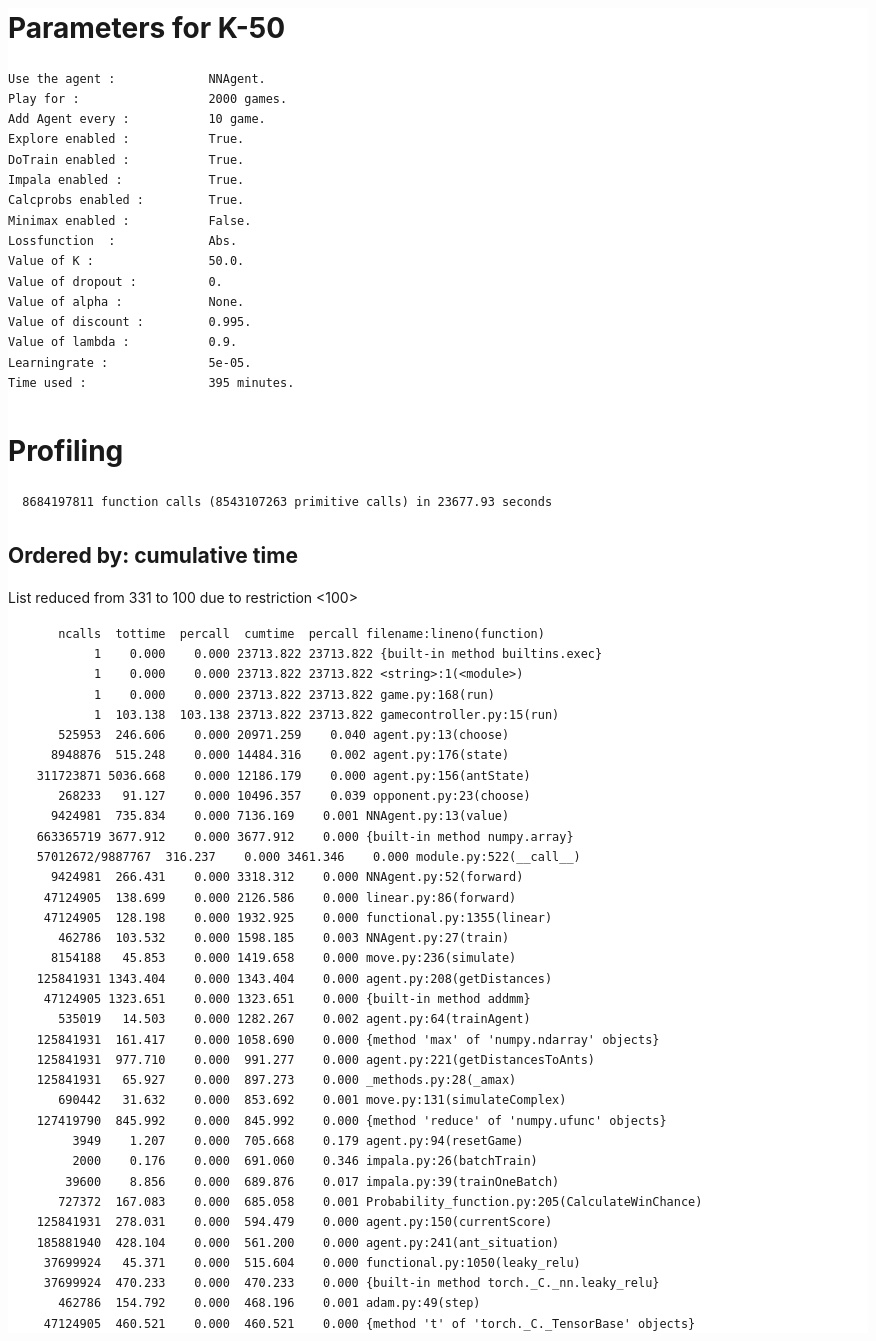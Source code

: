 # Parameters for K-50

    Use the agent :             NNAgent.
    Play for :                  2000 games.
    Add Agent every :           10 game.
    Explore enabled :           True.
    DoTrain enabled :           True.
    Impala enabled :            True.
    Calcprobs enabled :         True.
    Minimax enabled :           False.
    Lossfunction  :             Abs.
    Value of K :                50.0.
    Value of dropout :          0.
    Value of alpha :            None.
    Value of discount :         0.995.
    Value of lambda :           0.9.
    Learningrate :              5e-05.
    Time used :                 395 minutes.

# Profiling


      8684197811 function calls (8543107263 primitive calls) in 23677.93 seconds

##    Ordered by: cumulative time
   List reduced from 331 to 100 due to restriction <100>

           ncalls  tottime  percall  cumtime  percall filename:lineno(function)
                1    0.000    0.000 23713.822 23713.822 {built-in method builtins.exec}
                1    0.000    0.000 23713.822 23713.822 <string>:1(<module>)
                1    0.000    0.000 23713.822 23713.822 game.py:168(run)
                1  103.138  103.138 23713.822 23713.822 gamecontroller.py:15(run)
           525953  246.606    0.000 20971.259    0.040 agent.py:13(choose)
          8948876  515.248    0.000 14484.316    0.002 agent.py:176(state)
        311723871 5036.668    0.000 12186.179    0.000 agent.py:156(antState)
           268233   91.127    0.000 10496.357    0.039 opponent.py:23(choose)
          9424981  735.834    0.000 7136.169    0.001 NNAgent.py:13(value)
        663365719 3677.912    0.000 3677.912    0.000 {built-in method numpy.array}
        57012672/9887767  316.237    0.000 3461.346    0.000 module.py:522(__call__)
          9424981  266.431    0.000 3318.312    0.000 NNAgent.py:52(forward)
         47124905  138.699    0.000 2126.586    0.000 linear.py:86(forward)
         47124905  128.198    0.000 1932.925    0.000 functional.py:1355(linear)
           462786  103.532    0.000 1598.185    0.003 NNAgent.py:27(train)
          8154188   45.853    0.000 1419.658    0.000 move.py:236(simulate)
        125841931 1343.404    0.000 1343.404    0.000 agent.py:208(getDistances)
         47124905 1323.651    0.000 1323.651    0.000 {built-in method addmm}
           535019   14.503    0.000 1282.267    0.002 agent.py:64(trainAgent)
        125841931  161.417    0.000 1058.690    0.000 {method 'max' of 'numpy.ndarray' objects}
        125841931  977.710    0.000  991.277    0.000 agent.py:221(getDistancesToAnts)
        125841931   65.927    0.000  897.273    0.000 _methods.py:28(_amax)
           690442   31.632    0.000  853.692    0.001 move.py:131(simulateComplex)
        127419790  845.992    0.000  845.992    0.000 {method 'reduce' of 'numpy.ufunc' objects}
             3949    1.207    0.000  705.668    0.179 agent.py:94(resetGame)
             2000    0.176    0.000  691.060    0.346 impala.py:26(batchTrain)
            39600    8.856    0.000  689.876    0.017 impala.py:39(trainOneBatch)
           727372  167.083    0.000  685.058    0.001 Probability_function.py:205(CalculateWinChance)
        125841931  278.031    0.000  594.479    0.000 agent.py:150(currentScore)
        185881940  428.104    0.000  561.200    0.000 agent.py:241(ant_situation)
         37699924   45.371    0.000  515.604    0.000 functional.py:1050(leaky_relu)
         37699924  470.233    0.000  470.233    0.000 {built-in method torch._C._nn.leaky_relu}
           462786  154.792    0.000  468.196    0.001 adam.py:49(step)
         47124905  460.521    0.000  460.521    0.000 {method 't' of 'torch._C._TensorBase' objects}